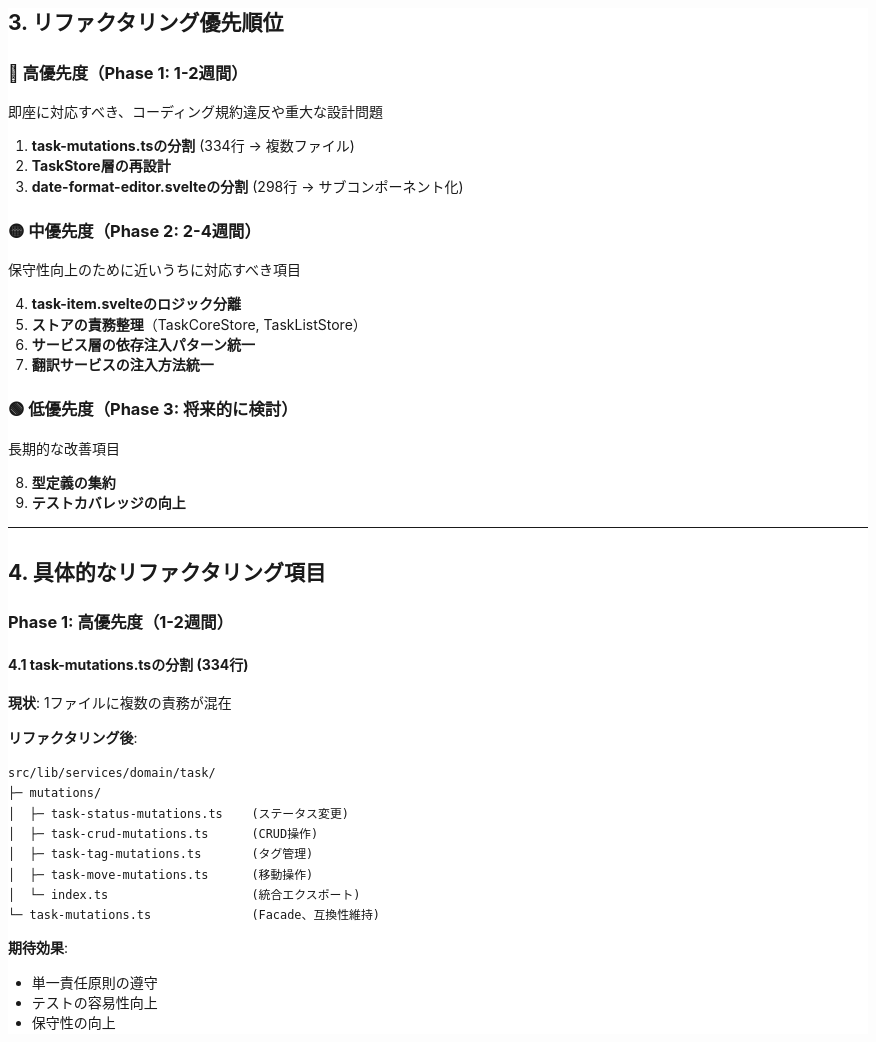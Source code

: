 
## 3. リファクタリング優先順位

### 🔴 高優先度（Phase 1: 1-2週間）

即座に対応すべき、コーディング規約違反や重大な設計問題

1. **task-mutations.tsの分割** (334行 → 複数ファイル)
2. **TaskStore層の再設計**
3. **date-format-editor.svelteの分割** (298行 → サブコンポーネント化)

### 🟡 中優先度（Phase 2: 2-4週間）

保守性向上のために近いうちに対応すべき項目

4. **task-item.svelteのロジック分離**
5. **ストアの責務整理**（TaskCoreStore, TaskListStore）
6. **サービス層の依存注入パターン統一**
7. **翻訳サービスの注入方法統一**

### 🟢 低優先度（Phase 3: 将来的に検討）

長期的な改善項目

8. **型定義の集約**
9. **テストカバレッジの向上**

---

## 4. 具体的なリファクタリング項目

### Phase 1: 高優先度（1-2週間）

#### 4.1 task-mutations.tsの分割 (334行)

**現状**: 1ファイルに複数の責務が混在

**リファクタリング後**:
```
src/lib/services/domain/task/
├─ mutations/
│  ├─ task-status-mutations.ts    (ステータス変更)
│  ├─ task-crud-mutations.ts      (CRUD操作)
│  ├─ task-tag-mutations.ts       (タグ管理)
│  ├─ task-move-mutations.ts      (移動操作)
│  └─ index.ts                    (統合エクスポート)
└─ task-mutations.ts              (Facade、互換性維持)
```

**期待効果**:
- 単一責任原則の遵守
- テストの容易性向上
- 保守性の向上
